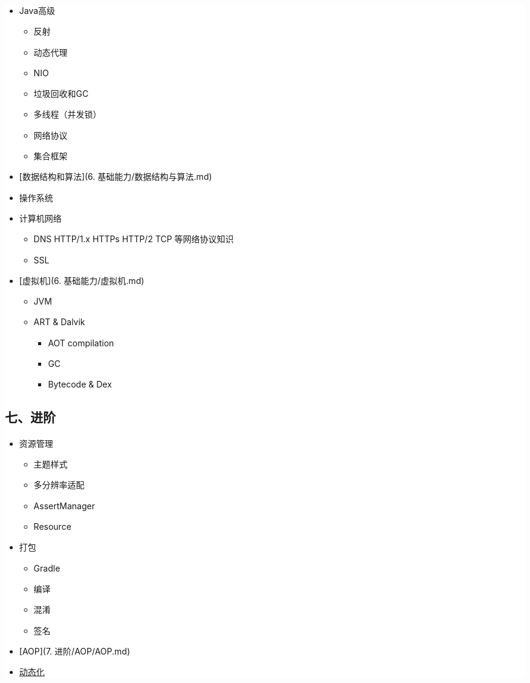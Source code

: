 * Java高级

	* 反射

	* 动态代理

	* NIO

	* 垃圾回收和GC

	* 多线程（并发锁）

	* 网络协议

	* 集合框架

* [数据结构和算法](6. 基础能力/数据结构与算法.md)

* 操作系统

* 计算机网络

	* DNS HTTP/1.x HTTPs HTTP/2 TCP 等网络协议知识

	* SSL

* [虚拟机](6. 基础能力/虚拟机.md)

	* JVM

	* ART & Dalvik

		* AOT compilation 

		* GC

		* Bytecode & Dex

## 七、进阶

* 资源管理

	* 主题样式

	* 多分辨率适配

	* AssertManager

	* Resource

* 打包

	* Gradle

	* 编译

	* 混淆

	* 签名

* [AOP](7. 进阶/AOP/AOP.md)

* [动态化]()

